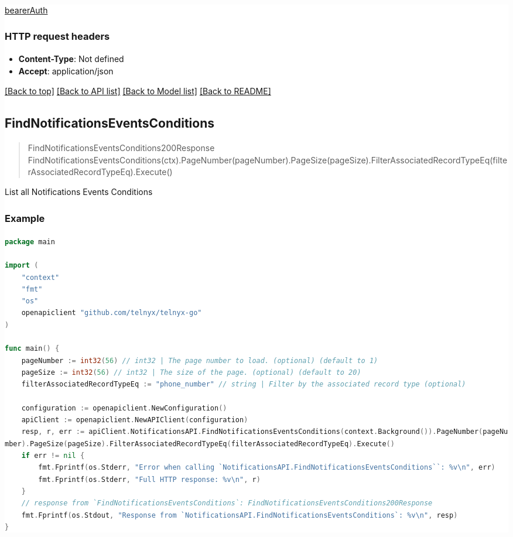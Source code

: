 [bearerAuth](../README.md#bearerAuth)

### HTTP request headers

- **Content-Type**: Not defined
- **Accept**: application/json

[[Back to top]](#) [[Back to API list]](../README.md#documentation-for-api-endpoints)
[[Back to Model list]](../README.md#documentation-for-models)
[[Back to README]](../README.md)


## FindNotificationsEventsConditions

> FindNotificationsEventsConditions200Response FindNotificationsEventsConditions(ctx).PageNumber(pageNumber).PageSize(pageSize).FilterAssociatedRecordTypeEq(filterAssociatedRecordTypeEq).Execute()

List all Notifications Events Conditions



### Example

```go
package main

import (
	"context"
	"fmt"
	"os"
	openapiclient "github.com/telnyx/telnyx-go"
)

func main() {
	pageNumber := int32(56) // int32 | The page number to load. (optional) (default to 1)
	pageSize := int32(56) // int32 | The size of the page. (optional) (default to 20)
	filterAssociatedRecordTypeEq := "phone_number" // string | Filter by the associated record type (optional)

	configuration := openapiclient.NewConfiguration()
	apiClient := openapiclient.NewAPIClient(configuration)
	resp, r, err := apiClient.NotificationsAPI.FindNotificationsEventsConditions(context.Background()).PageNumber(pageNumber).PageSize(pageSize).FilterAssociatedRecordTypeEq(filterAssociatedRecordTypeEq).Execute()
	if err != nil {
		fmt.Fprintf(os.Stderr, "Error when calling `NotificationsAPI.FindNotificationsEventsConditions``: %v\n", err)
		fmt.Fprintf(os.Stderr, "Full HTTP response: %v\n", r)
	}
	// response from `FindNotificationsEventsConditions`: FindNotificationsEventsConditions200Response
	fmt.Fprintf(os.Stdout, "Response from `NotificationsAPI.FindNotificationsEventsConditions`: %v\n", resp)
}
```
